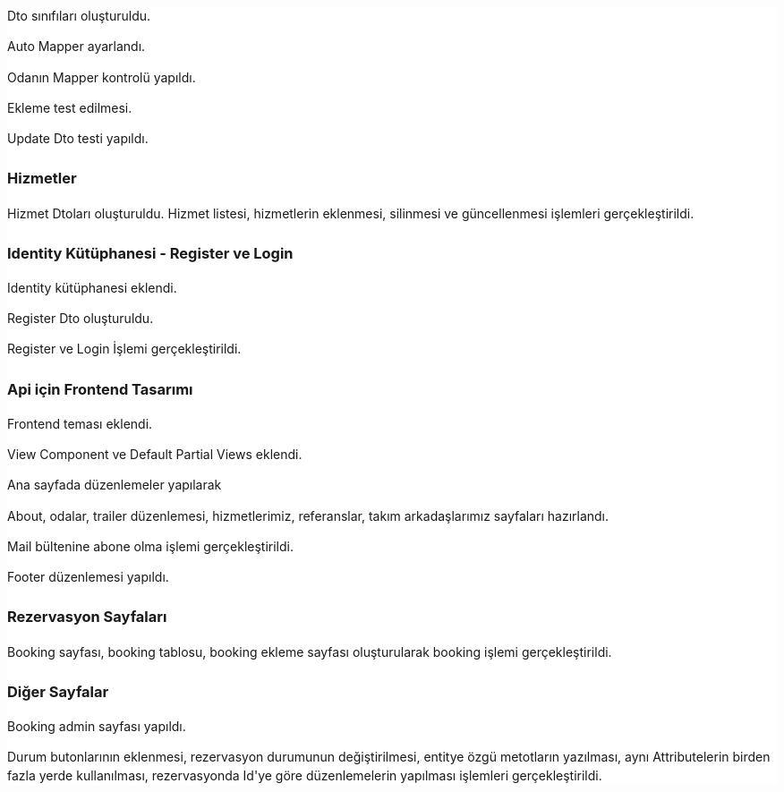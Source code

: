 Dto sınıfıları oluşturuldu.

Auto Mapper ayarlandı.

Odanın Mapper kontrolü yapıldı.

Ekleme test edilmesi. 

Update Dto testi yapıldı.



### Hizmetler

Hizmet Dtoları oluşturuldu. Hizmet listesi, hizmetlerin eklenmesi, silinmesi ve güncellenmesi işlemleri gerçekleştirildi.



### Identity Kütüphanesi - Register ve Login

Identity kütüphanesi eklendi.

Register Dto oluşturuldu.

Register ve Login İşlemi gerçekleştirildi.



### Api için Frontend Tasarımı

Frontend teması eklendi.

View Component ve Default Partial Views eklendi.

Ana sayfada düzenlemeler yapılarak

About, odalar, trailer düzenlemesi, hizmetlerimiz, referanslar, takım arkadaşlarımız sayfaları hazırlandı.

Mail bültenine abone olma işlemi gerçekleştirildi.

Footer düzenlemesi yapıldı.



### Rezervasyon Sayfaları

Booking sayfası, booking tablosu, booking ekleme sayfası oluşturularak booking işlemi gerçekleştirildi.



### Diğer Sayfalar

Booking admin sayfası yapıldı.

Durum butonlarının eklenmesi, rezervasyon durumunun değiştirilmesi, entitye özgü metotların yazılması, aynı Attributelerin birden fazla yerde kullanılması, rezervasyonda Id'ye göre düzenlemelerin yapılması işlemleri gerçekleştirildi.


